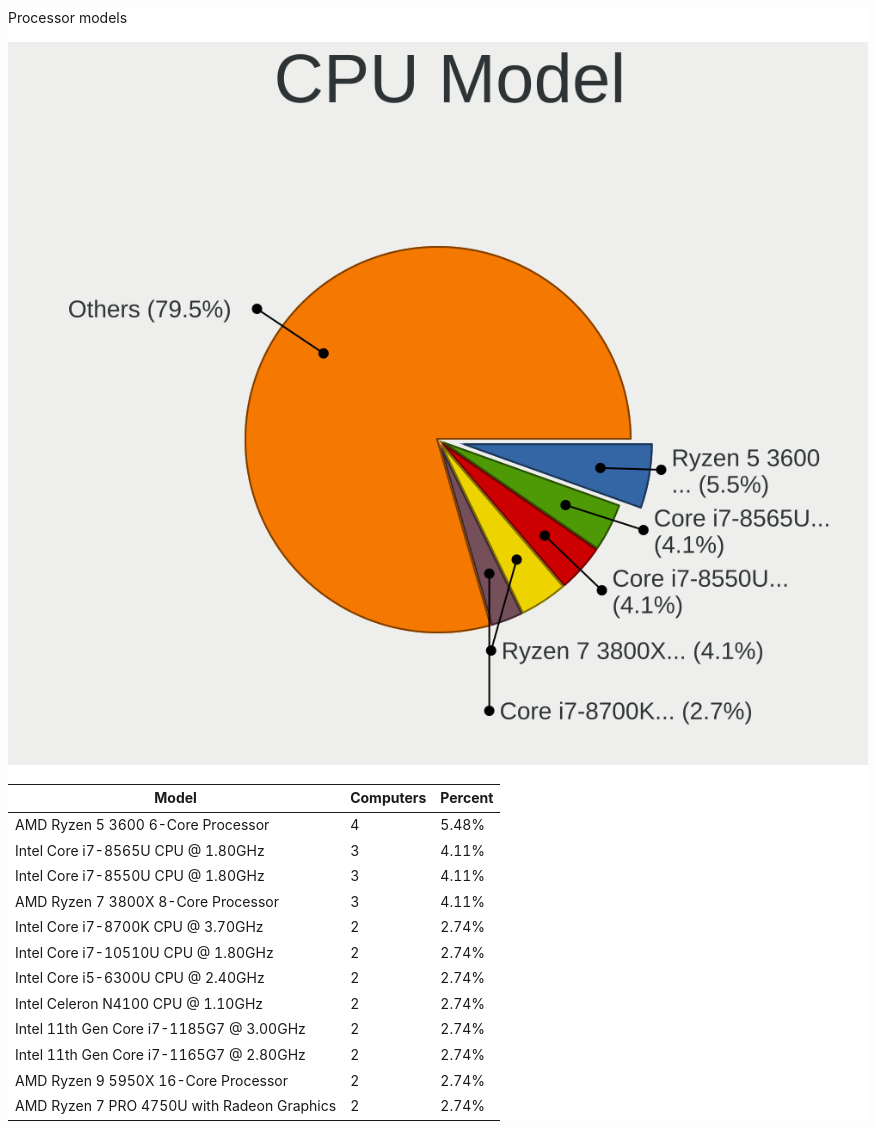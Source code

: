 Processor models

![CPU Model](./images/pie_chart/cpu_model.svg)


| Model                                          | Computers | Percent |
|------------------------------------------------|-----------|---------|
| AMD Ryzen 5 3600 6-Core Processor              | 4         | 5.48%   |
| Intel Core i7-8565U CPU @ 1.80GHz              | 3         | 4.11%   |
| Intel Core i7-8550U CPU @ 1.80GHz              | 3         | 4.11%   |
| AMD Ryzen 7 3800X 8-Core Processor             | 3         | 4.11%   |
| Intel Core i7-8700K CPU @ 3.70GHz              | 2         | 2.74%   |
| Intel Core i7-10510U CPU @ 1.80GHz             | 2         | 2.74%   |
| Intel Core i5-6300U CPU @ 2.40GHz              | 2         | 2.74%   |
| Intel Celeron N4100 CPU @ 1.10GHz              | 2         | 2.74%   |
| Intel 11th Gen Core i7-1185G7 @ 3.00GHz        | 2         | 2.74%   |
| Intel 11th Gen Core i7-1165G7 @ 2.80GHz        | 2         | 2.74%   |
| AMD Ryzen 9 5950X 16-Core Processor            | 2         | 2.74%   |
| AMD Ryzen 7 PRO 4750U with Radeon Graphics     | 2         | 2.74%   |